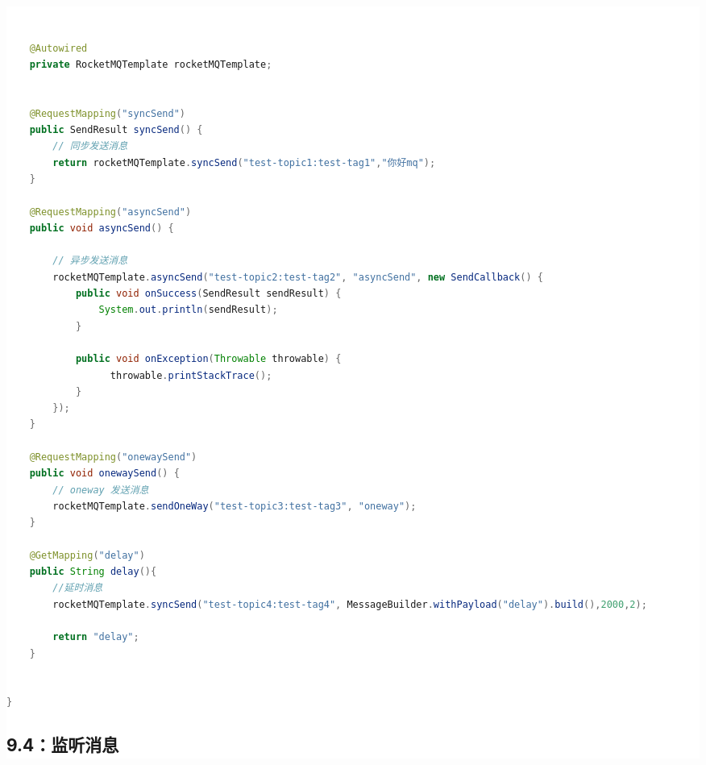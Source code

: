 ```java
     

    @Autowired
    private RocketMQTemplate rocketMQTemplate;
  

    @RequestMapping("syncSend")
    public SendResult syncSend() {
        // 同步发送消息
        return rocketMQTemplate.syncSend("test-topic1:test-tag1","你好mq");
    }

    @RequestMapping("asyncSend")
    public void asyncSend() {

        // 异步发送消息
        rocketMQTemplate.asyncSend("test-topic2:test-tag2", "asyncSend", new SendCallback() {
            public void onSuccess(SendResult sendResult) {
                System.out.println(sendResult);
            }

            public void onException(Throwable throwable) {
                  throwable.printStackTrace();
            }
        });
    }

    @RequestMapping("onewaySend")
    public void onewaySend() {
        // oneway 发送消息
        rocketMQTemplate.sendOneWay("test-topic3:test-tag3", "oneway");
    }

    @GetMapping("delay")
    public String delay(){
        //延时消息
        rocketMQTemplate.syncSend("test-topic4:test-tag4", MessageBuilder.withPayload("delay").build(),2000,2);

        return "delay";
    }


}
```









## 9.4：监听消息
